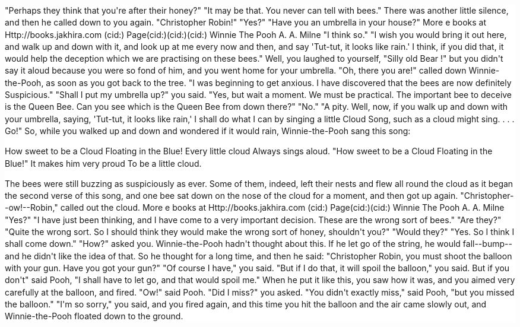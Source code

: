 "Perhaps they think that you're after their honey?" 
"It may be that. You never can tell with bees." 
There was another little silence, and then he called down to you again. 
"Christopher Robin!" 
"Yes?" 
"Have you an umbrella in your house?" 
More e books at Http://books.jakhira.com (cid:) Page(cid:)(cid:)(cid:)
 Winnie The Pooh A. A. Milne 
"I think so." 
"I wish you would bring it out here, and walk up and down with it, and look up at me every now and 
then, and say 'Tut-tut, it looks like rain.' I think, if you did that, it would help the deception which 
we are practising on these bees." 
Well, you laughed to yourself, "Silly old Bear !" but you didn't say it aloud because you were so fond 
of him, and you went home for your umbrella. 
"Oh, there you are!" called down Winnie-the-Pooh, as soon as you got back to the tree. "I was 
beginning to get anxious. I have discovered that the bees are now definitely Suspicious." 
"Shall I put my umbrella up?" you said. 
"Yes, but wait a moment. We must be practical. The important bee to deceive is the Queen Bee. Can 
you see which is the Queen Bee from down there?" 
"No." 
"A pity. Well, now, if you walk up and down with your umbrella, saying, 'Tut-tut, it looks like rain,' I 
shall do what I can by singing a little Cloud Song, such as a cloud might sing. . . . Go!" 
So, while you walked up and down and wondered if it would rain, Winnie-the-Pooh sang this song: 
 
How sweet to be a Cloud 
Floating in the Blue! 
Every little cloud 
Always sings aloud. 
"How sweet to be a Cloud 
Floating in the Blue!" 
It makes him very proud 
To be a little cloud. 
 
The bees were still buzzing as suspiciously as ever. Some of them, indeed, left their nests and flew 
all round the cloud as it began the second verse of this song, and one bee sat down on the nose of 
the cloud for a moment, and then got up again. 
"Christopher--ow!--Robin," called out the cloud. 
More e books at Http://books.jakhira.com (cid:) Page(cid:)(cid:)
 Winnie The Pooh A. A. Milne 
"Yes?" 
"I have just been thinking, and I have come to a very important decision. These are the wrong sort 
of bees." 
"Are they?" 
"Quite the wrong sort. So I should think they would make the wrong sort of honey, shouldn't you?" 
"Would they?" 
"Yes. So I think I shall come down." 
"How?" asked you. 
Winnie-the-Pooh hadn't thought about this. If he let go of the string, he would fall--bump--and he 
didn't like the idea of that. So he thought for a long time, and then he said: 
"Christopher Robin, you must shoot the balloon with your gun. Have you got your gun?" 
"Of course I have," you said. "But if I do that, it will spoil the balloon," you said. But if you don't" 
said Pooh, "I shall have to let go, and that would spoil me." 
When he put it like this, you saw how it was, and you aimed very carefully at the balloon, and fired. 
"Ow!" said Pooh. 
"Did I miss?" you asked. 
"You didn't exactly miss," said Pooh, "but you missed the balloon." 
"I'm so sorry," you said, and you fired again, and this time you hit the balloon and the air came 
slowly out, and Winnie-the-Pooh floated down to the ground. 
 